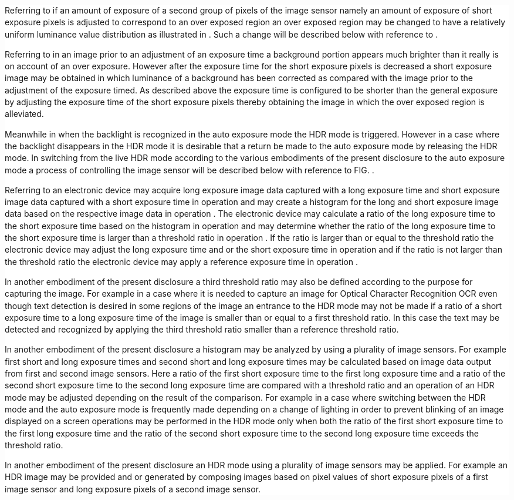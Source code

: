 Referring to if an amount of exposure of a second group of pixels of the image sensor namely an amount of exposure of short exposure pixels is adjusted to correspond to an over exposed region an over exposed region may be changed to have a relatively uniform luminance value distribution as illustrated in . Such a change will be described below with reference to .

Referring to in an image prior to an adjustment of an exposure time a background portion appears much brighter than it really is on account of an over exposure. However after the exposure time for the short exposure pixels is decreased a short exposure image may be obtained in which luminance of a background has been corrected as compared with the image prior to the adjustment of the exposure timed. As described above the exposure time is configured to be shorter than the general exposure by adjusting the exposure time of the short exposure pixels thereby obtaining the image in which the over exposed region is alleviated.

Meanwhile in when the backlight is recognized in the auto exposure mode the HDR mode is triggered. However in a case where the backlight disappears in the HDR mode it is desirable that a return be made to the auto exposure mode by releasing the HDR mode. In switching from the live HDR mode according to the various embodiments of the present disclosure to the auto exposure mode a process of controlling the image sensor will be described below with reference to FIG. .

Referring to an electronic device may acquire long exposure image data captured with a long exposure time and short exposure image data captured with a short exposure time in operation and may create a histogram for the long and short exposure image data based on the respective image data in operation . The electronic device may calculate a ratio of the long exposure time to the short exposure time based on the histogram in operation and may determine whether the ratio of the long exposure time to the short exposure time is larger than a threshold ratio in operation . If the ratio is larger than or equal to the threshold ratio the electronic device may adjust the long exposure time and or the short exposure time in operation and if the ratio is not larger than the threshold ratio the electronic device may apply a reference exposure time in operation .

In another embodiment of the present disclosure a third threshold ratio may also be defined according to the purpose for capturing the image. For example in a case where it is needed to capture an image for Optical Character Recognition OCR even though text detection is desired in some regions of the image an entrance to the HDR mode may not be made if a ratio of a short exposure time to a long exposure time of the image is smaller than or equal to a first threshold ratio. In this case the text may be detected and recognized by applying the third threshold ratio smaller than a reference threshold ratio.

In another embodiment of the present disclosure a histogram may be analyzed by using a plurality of image sensors. For example first short and long exposure times and second short and long exposure times may be calculated based on image data output from first and second image sensors. Here a ratio of the first short exposure time to the first long exposure time and a ratio of the second short exposure time to the second long exposure time are compared with a threshold ratio and an operation of an HDR mode may be adjusted depending on the result of the comparison. For example in a case where switching between the HDR mode and the auto exposure mode is frequently made depending on a change of lighting in order to prevent blinking of an image displayed on a screen operations may be performed in the HDR mode only when both the ratio of the first short exposure time to the first long exposure time and the ratio of the second short exposure time to the second long exposure time exceeds the threshold ratio.

In another embodiment of the present disclosure an HDR mode using a plurality of image sensors may be applied. For example an HDR image may be provided and or generated by composing images based on pixel values of short exposure pixels of a first image sensor and long exposure pixels of a second image sensor.
